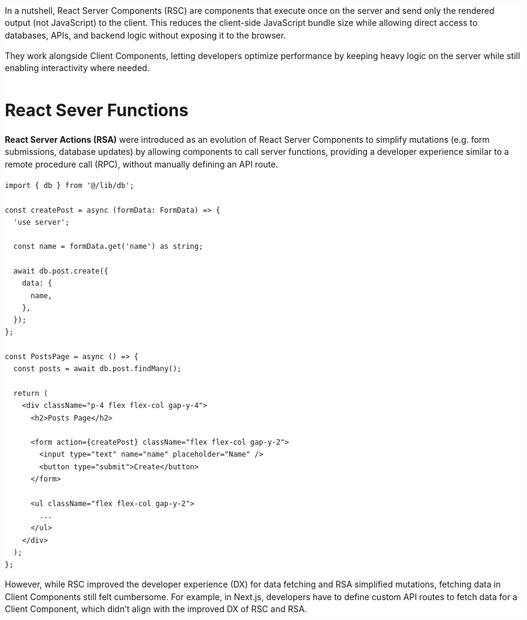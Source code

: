 In a nutshell, React Server Components (RSC) are components that execute once on the server and send only the rendered output (not JavaScript) to the client. This reduces the client-side JavaScript bundle size while allowing direct access to databases, APIs, and backend logic without exposing it to the browser.

They work alongside Client Components, letting developers optimize performance by keeping heavy logic on the server while still enabling interactivity where needed.

<ReadMore label="React is (becoming) a Full-Stack Framework" link="/react-full-stack-framework/" />

# React Sever Functions

**React Server Actions (RSA)** were introduced as an evolution of React Server Components to simplify mutations (e.g. form submissions, database updates) by allowing components to call server functions, providing a developer experience similar to a remote procedure call (RPC), without manually defining an API route.

```tsx{3-13,22-25}
import { db } from '@/lib/db';

const createPost = async (formData: FormData) => {
  'use server';

  const name = formData.get('name') as string;

  await db.post.create({
    data: {
      name,
    },
  });
};

const PostsPage = async () => {
  const posts = await db.post.findMany();

  return (
    <div className="p-4 flex flex-col gap-y-4">
      <h2>Posts Page</h2>

      <form action={createPost} className="flex flex-col gap-y-2">
        <input type="text" name="name" placeholder="Name" />
        <button type="submit">Create</button>
      </form>

      <ul className="flex flex-col gap-y-2">
        ...
      </ul>
    </div>
  );
};
```

However, while RSC improved the developer experience (DX) for data fetching and RSA simplified mutations, fetching data in Client Components still felt cumbersome. For example, in Next.js, developers have to define custom API routes to fetch data for a Client Component, which didn’t align with the improved DX of RSC and RSA.
